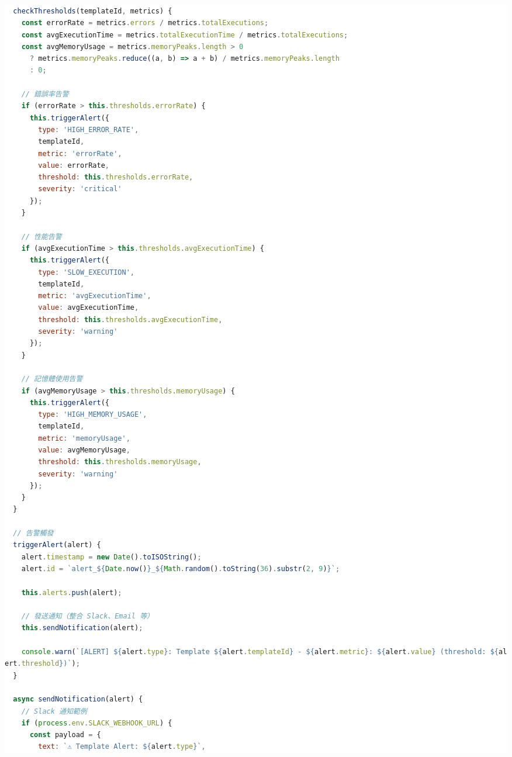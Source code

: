 ```javascript
  checkThresholds(templateId, metrics) {
    const errorRate = metrics.errors / metrics.totalExecutions;
    const avgExecutionTime = metrics.totalExecutionTime / metrics.totalExecutions;
    const avgMemoryUsage = metrics.memoryPeaks.length > 0 
      ? metrics.memoryPeaks.reduce((a, b) => a + b) / metrics.memoryPeaks.length 
      : 0;
    
    // 錯誤率告警
    if (errorRate > this.thresholds.errorRate) {
      this.triggerAlert({
        type: 'HIGH_ERROR_RATE',
        templateId,
        metric: 'errorRate',
        value: errorRate,
        threshold: this.thresholds.errorRate,
        severity: 'critical'
      });
    }
    
    // 性能告警
    if (avgExecutionTime > this.thresholds.avgExecutionTime) {
      this.triggerAlert({
        type: 'SLOW_EXECUTION',
        templateId,
        metric: 'avgExecutionTime',
        value: avgExecutionTime,
        threshold: this.thresholds.avgExecutionTime,
        severity: 'warning'
      });
    }
    
    // 記憶體使用告警
    if (avgMemoryUsage > this.thresholds.memoryUsage) {
      this.triggerAlert({
        type: 'HIGH_MEMORY_USAGE',
        templateId,
        metric: 'memoryUsage',
        value: avgMemoryUsage,
        threshold: this.thresholds.memoryUsage,
        severity: 'warning'
      });
    }
  }
  
  // 告警觸發
  triggerAlert(alert) {
    alert.timestamp = new Date().toISOString();
    alert.id = `alert_${Date.now()}_${Math.random().toString(36).substr(2, 9)}`;
    
    this.alerts.push(alert);
    
    // 發送通知（整合 Slack、Email 等）
    this.sendNotification(alert);
    
    console.warn(`[ALERT] ${alert.type}: Template ${alert.templateId} - ${alert.metric}: ${alert.value} (threshold: ${alert.threshold})`);
  }
  
  async sendNotification(alert) {
    // Slack 通知範例
    if (process.env.SLACK_WEBHOOK_URL) {
      const payload = {
        text: `⚠️ Template Alert: ${alert.type}`,
```